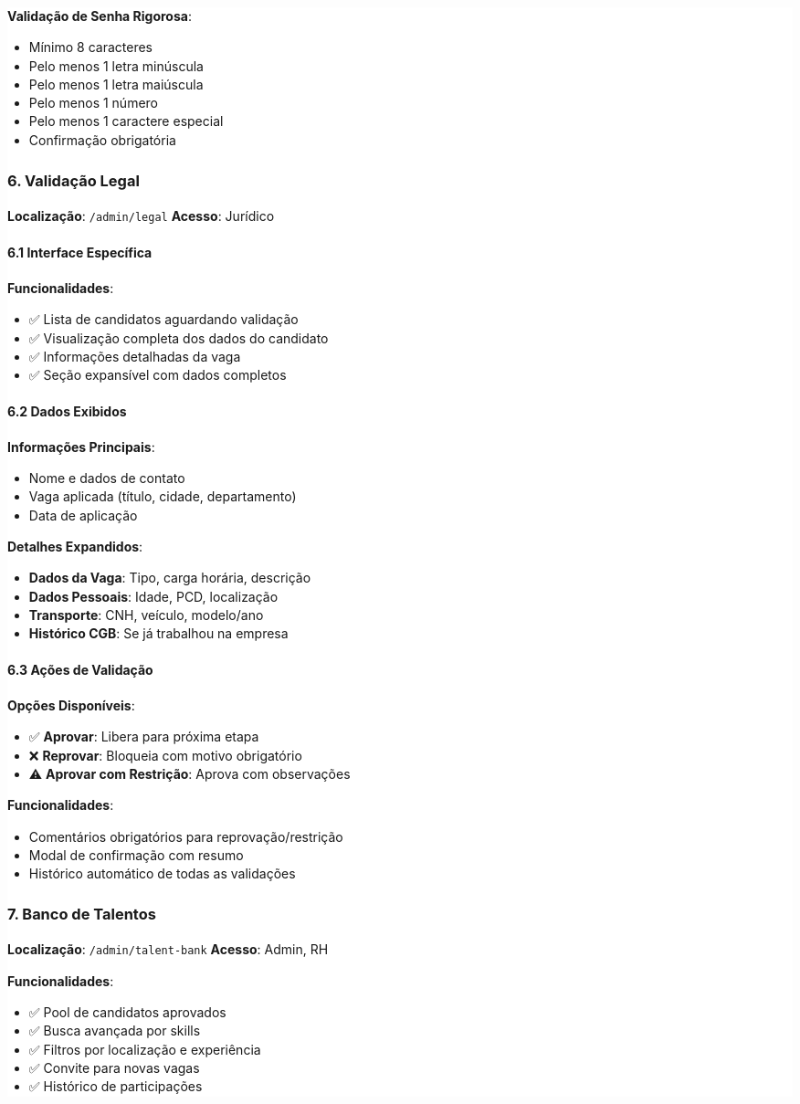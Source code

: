 **Validação de Senha Rigorosa**:
- Mínimo 8 caracteres
- Pelo menos 1 letra minúscula
- Pelo menos 1 letra maiúscula
- Pelo menos 1 número
- Pelo menos 1 caractere especial
- Confirmação obrigatória

### 6. Validação Legal
**Localização**: `/admin/legal`
**Acesso**: Jurídico

#### 6.1 Interface Específica
**Funcionalidades**:
- ✅ Lista de candidatos aguardando validação
- ✅ Visualização completa dos dados do candidato
- ✅ Informações detalhadas da vaga
- ✅ Seção expansível com dados completos

#### 6.2 Dados Exibidos
**Informações Principais**:
- Nome e dados de contato
- Vaga aplicada (título, cidade, departamento)
- Data de aplicação

**Detalhes Expandidos**:
- **Dados da Vaga**: Tipo, carga horária, descrição
- **Dados Pessoais**: Idade, PCD, localização
- **Transporte**: CNH, veículo, modelo/ano
- **Histórico CGB**: Se já trabalhou na empresa

#### 6.3 Ações de Validação
**Opções Disponíveis**:
- ✅ **Aprovar**: Libera para próxima etapa
- ❌ **Reprovar**: Bloqueia com motivo obrigatório
- ⚠️ **Aprovar com Restrição**: Aprova com observações

**Funcionalidades**:
- Comentários obrigatórios para reprovação/restrição
- Modal de confirmação com resumo
- Histórico automático de todas as validações

### 7. Banco de Talentos
**Localização**: `/admin/talent-bank`
**Acesso**: Admin, RH

**Funcionalidades**:
- ✅ Pool de candidatos aprovados
- ✅ Busca avançada por skills
- ✅ Filtros por localização e experiência
- ✅ Convite para novas vagas
- ✅ Histórico de participações
